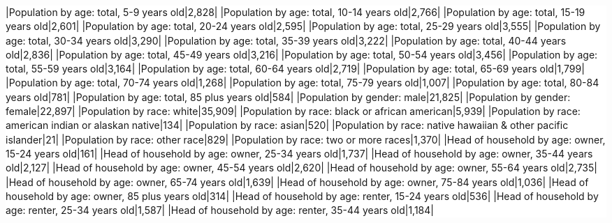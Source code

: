 |Population by age: total, 5-9 years old|2,828|
|Population by age: total, 10-14 years old|2,766|
|Population by age: total, 15-19 years old|2,601|
|Population by age: total, 20-24 years old|2,595|
|Population by age: total, 25-29 years old|3,555|
|Population by age: total, 30-34 years old|3,290|
|Population by age: total, 35-39 years old|3,222|
|Population by age: total, 40-44 years old|2,836|
|Population by age: total, 45-49 years old|3,216|
|Population by age: total, 50-54 years old|3,456|
|Population by age: total, 55-59 years old|3,164|
|Population by age: total, 60-64 years old|2,719|
|Population by age: total, 65-69 years old|1,799|
|Population by age: total, 70-74 years old|1,268|
|Population by age: total, 75-79 years old|1,007|
|Population by age: total, 80-84 years old|781|
|Population by age: total, 85 plus years old|584|
|Population by gender: male|21,825|
|Population by gender: female|22,897|
|Population by race: white|35,909|
|Population by race: black or african american|5,939|
|Population by race: american indian or alaskan native|134|
|Population by race: asian|520|
|Population by race: native hawaiian & other pacific islander|21|
|Population by race: other race|829|
|Population by race: two or more races|1,370|
|Head of household by age: owner, 15-24 years old|161|
|Head of household by age: owner, 25-34 years old|1,737|
|Head of household by age: owner, 35-44 years old|2,127|
|Head of household by age: owner, 45-54 years old|2,620|
|Head of household by age: owner, 55-64 years old|2,735|
|Head of household by age: owner, 65-74 years old|1,639|
|Head of household by age: owner, 75-84 years old|1,036|
|Head of household by age: owner, 85 plus years old|314|
|Head of household by age: renter, 15-24 years old|536|
|Head of household by age: renter, 25-34 years old|1,587|
|Head of household by age: renter, 35-44 years old|1,184|